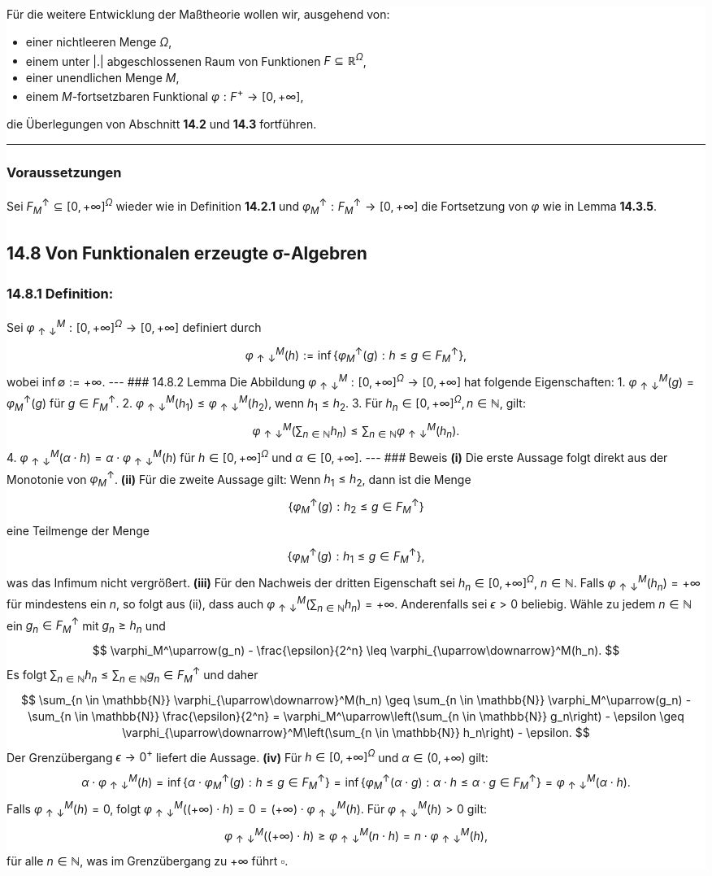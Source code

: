 
Für die weitere Entwicklung der Maßtheorie wollen wir, ausgehend von:

- einer nichtleeren Menge $\Omega$,
- einem unter $|.|$ abgeschlossenen Raum von Funktionen $F \subseteq \mathbb{R}^\Omega$,
- einer unendlichen Menge $M$,
- einem $M$-fortsetzbaren Funktional $\varphi : F^+ \to [0, +\infty]$,

die Überlegungen von Abschnitt **14.2** und **14.3** fortführen.

---

### Voraussetzungen

Sei $F_M^\uparrow \subseteq [0, +\infty]^\Omega$ wieder wie in Definition **14.2.1** und $\varphi_M^\uparrow : F_M^\uparrow \to [0, +\infty]$ die Fortsetzung von $\varphi$ wie in Lemma **14.3.5**.

## 14.8 Von Funktionalen erzeugte σ-Algebren
### 14.8.1 Definition:

Sei $\varphi_{\uparrow\downarrow}^M : [0, +\infty]^\Omega \to [0, +\infty]$ definiert durch $$ \varphi_{\uparrow\downarrow}^M(h) := \inf \{ \varphi_M^\uparrow(g) : h \leq g \in F_M^\uparrow \}, $$ wobei $\inf \emptyset := +\infty$. --- ### 14.8.2 Lemma Die Abbildung $\varphi_{\uparrow\downarrow}^M : [0, +\infty]^\Omega \to [0, +\infty]$ hat folgende Eigenschaften: 1. $\varphi_{\uparrow\downarrow}^M(g) = \varphi_M^\uparrow(g)$ für $g \in F_M^\uparrow$. 2. $\varphi_{\uparrow\downarrow}^M(h_1) \leq \varphi_{\uparrow\downarrow}^M(h_2)$, wenn $h_1 \leq h_2$. 3. Für $h_n \in [0, +\infty]^\Omega, n \in \mathbb{N}$, gilt: $$ \varphi_{\uparrow\downarrow}^M\left(\sum_{n \in \mathbb{N}} h_n\right) \leq \sum_{n \in \mathbb{N}} \varphi_{\uparrow\downarrow}^M(h_n). $$ 4. $\varphi_{\uparrow\downarrow}^M(\alpha \cdot h) = \alpha \cdot \varphi_{\uparrow\downarrow}^M(h)$ für $h \in [0, +\infty]^\Omega$ und $\alpha \in [0, +\infty]$. --- ### Beweis **(i)** Die erste Aussage folgt direkt aus der Monotonie von $\varphi_M^\uparrow$. **(ii)** Für die zweite Aussage gilt: Wenn $h_1 \leq h_2$, dann ist die Menge $$ \{ \varphi_M^\uparrow(g) : h_2 \leq g \in F_M^\uparrow \} $$ eine Teilmenge der Menge $$ \{ \varphi_M^\uparrow(g) : h_1 \leq g \in F_M^\uparrow \}, $$ was das Infimum nicht vergrößert. **(iii)** Für den Nachweis der dritten Eigenschaft sei $h_n \in [0, +\infty]^\Omega$, $n \in \mathbb{N}$. Falls $\varphi_{\uparrow\downarrow}^M(h_n) = +\infty$ für mindestens ein $n$, so folgt aus (ii), dass auch $\varphi_{\uparrow\downarrow}^M(\sum_{n \in \mathbb{N}} h_n) = +\infty$. Anderenfalls sei $\epsilon > 0$ beliebig. Wähle zu jedem $n \in \mathbb{N}$ ein $g_n \in F_M^\uparrow$ mit $g_n \geq h_n$ und $$ \varphi_M^\uparrow(g_n) - \frac{\epsilon}{2^n} \leq \varphi_{\uparrow\downarrow}^M(h_n). $$ Es folgt $\sum_{n \in \mathbb{N}} h_n \leq \sum_{n \in \mathbb{N}} g_n \in F_M^\uparrow$ und daher $$ \sum_{n \in \mathbb{N}} \varphi_{\uparrow\downarrow}^M(h_n) \geq \sum_{n \in \mathbb{N}} \varphi_M^\uparrow(g_n) - \sum_{n \in \mathbb{N}} \frac{\epsilon}{2^n} = \varphi_M^\uparrow\left(\sum_{n \in \mathbb{N}} g_n\right) - \epsilon \geq \varphi_{\uparrow\downarrow}^M\left(\sum_{n \in \mathbb{N}} h_n\right) - \epsilon. $$ Der Grenzübergang $\epsilon \to 0^+$ liefert die Aussage. **(iv)** Für $h \in [0, +\infty]^\Omega$ und $\alpha \in (0, +\infty)$ gilt: $$ \alpha \cdot \varphi_{\uparrow\downarrow}^M(h) = \inf \{ \alpha \cdot \varphi_M^\uparrow(g) : h \leq g \in F_M^\uparrow \} = \inf \{ \varphi_M^\uparrow(\alpha \cdot g) : \alpha \cdot h \leq \alpha \cdot g \in F_M^\uparrow \} = \varphi_{\uparrow\downarrow}^M(\alpha \cdot h). $$ Falls $\varphi_{\uparrow\downarrow}^M(h) = 0$, folgt $\varphi_{\uparrow\downarrow}^M((+\infty) \cdot h) = 0 = (+\infty) \cdot \varphi_{\uparrow\downarrow}^M(h)$. Für $\varphi_{\uparrow\downarrow}^M(h) > 0$ gilt: $$ \varphi_{\uparrow\downarrow}^M((+\infty) \cdot h) \geq \varphi_{\uparrow\downarrow}^M(n \cdot h) = n \cdot \varphi_{\uparrow\downarrow}^M(h), $$ für alle $n \in \mathbb{N}$, was im Grenzübergang zu $+\infty$ führt 
$\square$. 
